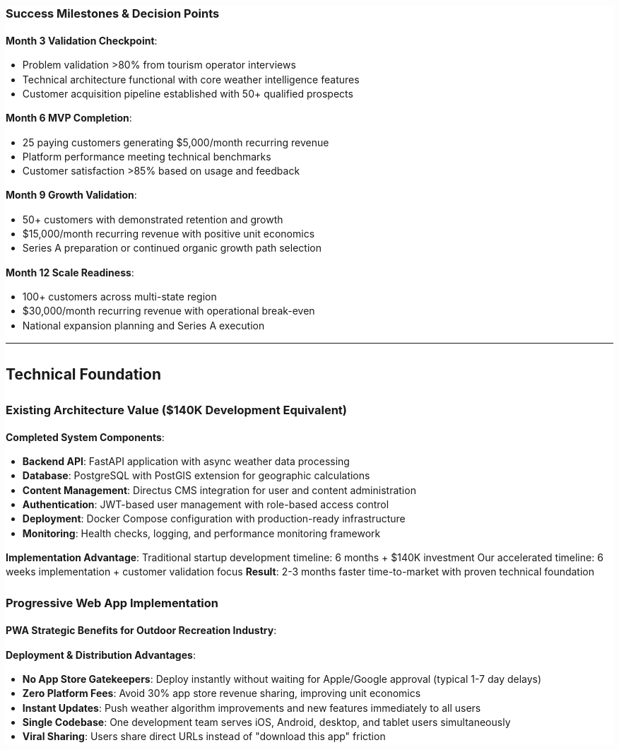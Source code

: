 ### Success Milestones & Decision Points

**Month 3 Validation Checkpoint**:
- Problem validation >80% from tourism operator interviews
- Technical architecture functional with core weather intelligence features
- Customer acquisition pipeline established with 50+ qualified prospects

**Month 6 MVP Completion**:
- 25 paying customers generating $5,000/month recurring revenue
- Platform performance meeting technical benchmarks
- Customer satisfaction >85% based on usage and feedback

**Month 9 Growth Validation**:
- 50+ customers with demonstrated retention and growth
- $15,000/month recurring revenue with positive unit economics
- Series A preparation or continued organic growth path selection

**Month 12 Scale Readiness**:
- 100+ customers across multi-state region
- $30,000/month recurring revenue with operational break-even
- National expansion planning and Series A execution

---

## Technical Foundation

### Existing Architecture Value ($140K Development Equivalent)

**Completed System Components**:
- **Backend API**: FastAPI application with async weather data processing
- **Database**: PostgreSQL with PostGIS extension for geographic calculations
- **Content Management**: Directus CMS integration for user and content administration
- **Authentication**: JWT-based user management with role-based access control
- **Deployment**: Docker Compose configuration with production-ready infrastructure
- **Monitoring**: Health checks, logging, and performance monitoring framework

**Implementation Advantage**:
Traditional startup development timeline: 6 months + $140K investment
Our accelerated timeline: 6 weeks implementation + customer validation focus
**Result**: 2-3 months faster time-to-market with proven technical foundation

### Progressive Web App Implementation

**PWA Strategic Benefits for Outdoor Recreation Industry**:

**Deployment & Distribution Advantages**:
- **No App Store Gatekeepers**: Deploy instantly without waiting for Apple/Google approval (typical 1-7 day delays)
- **Zero Platform Fees**: Avoid 30% app store revenue sharing, improving unit economics
- **Instant Updates**: Push weather algorithm improvements and new features immediately to all users
- **Single Codebase**: One development team serves iOS, Android, desktop, and tablet users simultaneously
- **Viral Sharing**: Users share direct URLs instead of "download this app" friction
